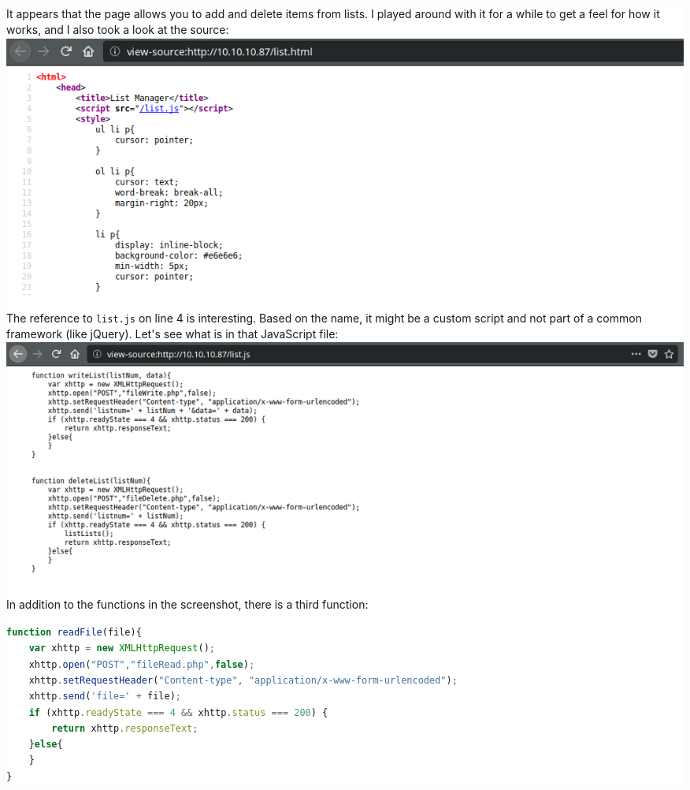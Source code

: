 It appears that the page allows you to add and delete items from lists.  I played around with it for a while to get a feel for how it works, and I also took a look at the source:
![main page source](screenshots/2_page_source.PNG)

The reference to ```list.js``` on line 4 is interesting.  Based on the name, it might be a custom script and not part of a common framework (like jQuery).  Let's see what is in that JavaScript file:
![list.js](screenshots/3_listjs.PNG)

In addition to the functions in the screenshot, there is a third function:
```javascript
function readFile(file){ 
	var xhttp = new XMLHttpRequest();
	xhttp.open("POST","fileRead.php",false);
	xhttp.setRequestHeader("Content-type", "application/x-www-form-urlencoded");
	xhttp.send('file=' + file);
	if (xhttp.readyState === 4 && xhttp.status === 200) {
		return xhttp.responseText;
	}else{
	}
}
```
